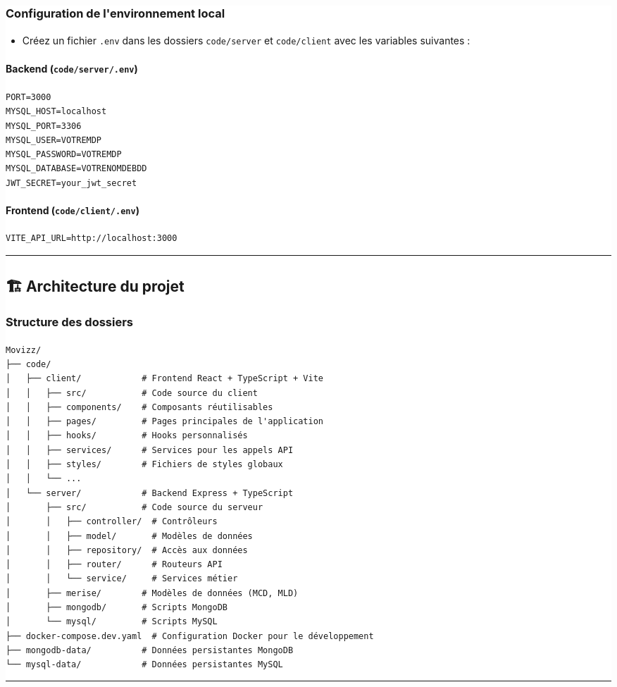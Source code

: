 ### Configuration de l'environnement local

- Créez un fichier `.env` dans les dossiers `code/server` et `code/client` avec les variables suivantes :

#### Backend (`code/server/.env`)
```env
PORT=3000
MYSQL_HOST=localhost
MYSQL_PORT=3306
MYSQL_USER=VOTREMDP
MYSQL_PASSWORD=VOTREMDP
MYSQL_DATABASE=VOTRENOMDEBDD
JWT_SECRET=your_jwt_secret
```

#### Frontend (`code/client/.env`)
```env
VITE_API_URL=http://localhost:3000
```

---

## 🏗️ Architecture du projet

### Structure des dossiers

```
Movizz/
├── code/
│   ├── client/            # Frontend React + TypeScript + Vite
│   │   ├── src/           # Code source du client
│   │   ├── components/    # Composants réutilisables
│   │   ├── pages/         # Pages principales de l'application
│   │   ├── hooks/         # Hooks personnalisés
│   │   ├── services/      # Services pour les appels API
│   │   ├── styles/        # Fichiers de styles globaux
│   │   └── ...
│   └── server/            # Backend Express + TypeScript
│       ├── src/           # Code source du serveur
│       │   ├── controller/  # Contrôleurs
│       │   ├── model/       # Modèles de données
│       │   ├── repository/  # Accès aux données
│       │   ├── router/      # Routeurs API
│       │   └── service/     # Services métier
│       ├── merise/        # Modèles de données (MCD, MLD)
│       ├── mongodb/       # Scripts MongoDB
│       └── mysql/         # Scripts MySQL
├── docker-compose.dev.yaml  # Configuration Docker pour le développement
├── mongodb-data/          # Données persistantes MongoDB
└── mysql-data/            # Données persistantes MySQL
```

---